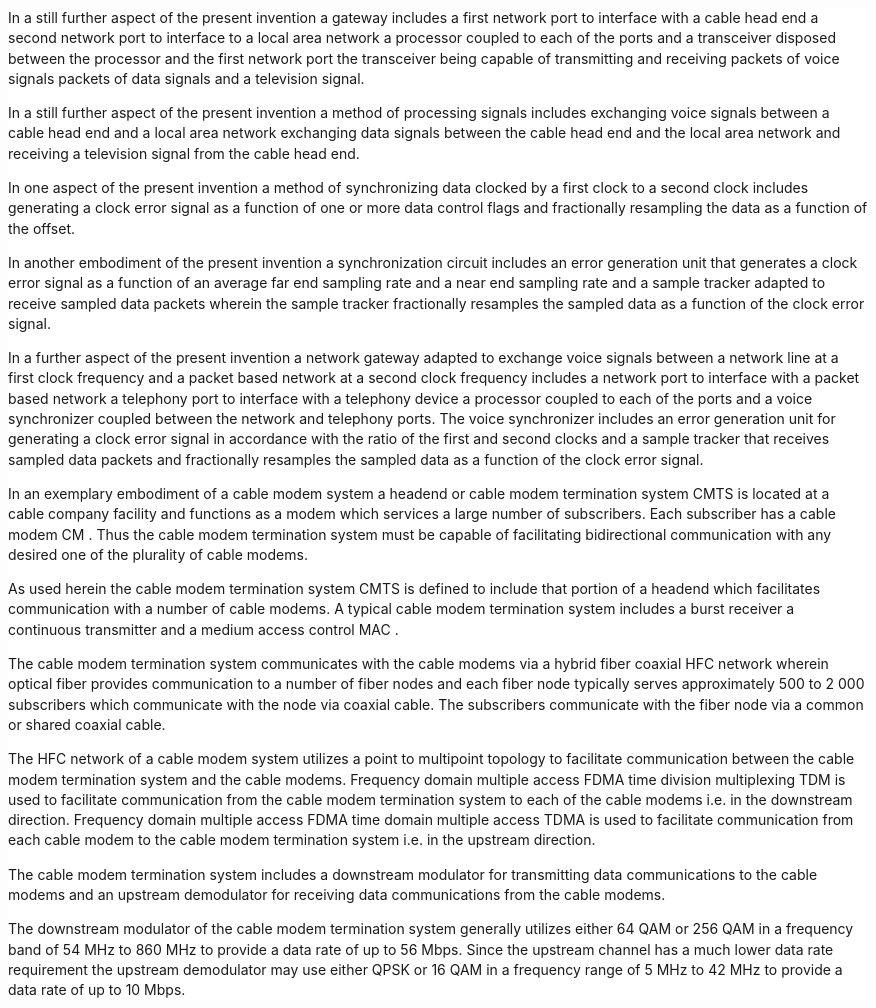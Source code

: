 In a still further aspect of the present invention a gateway includes a first network port to interface with a cable head end a second network port to interface to a local area network a processor coupled to each of the ports and a transceiver disposed between the processor and the first network port the transceiver being capable of transmitting and receiving packets of voice signals packets of data signals and a television signal.

In a still further aspect of the present invention a method of processing signals includes exchanging voice signals between a cable head end and a local area network exchanging data signals between the cable head end and the local area network and receiving a television signal from the cable head end.

In one aspect of the present invention a method of synchronizing data clocked by a first clock to a second clock includes generating a clock error signal as a function of one or more data control flags and fractionally resampling the data as a function of the offset.

In another embodiment of the present invention a synchronization circuit includes an error generation unit that generates a clock error signal as a function of an average far end sampling rate and a near end sampling rate and a sample tracker adapted to receive sampled data packets wherein the sample tracker fractionally resamples the sampled data as a function of the clock error signal.

In a further aspect of the present invention a network gateway adapted to exchange voice signals between a network line at a first clock frequency and a packet based network at a second clock frequency includes a network port to interface with a packet based network a telephony port to interface with a telephony device a processor coupled to each of the ports and a voice synchronizer coupled between the network and telephony ports. The voice synchronizer includes an error generation unit for generating a clock error signal in accordance with the ratio of the first and second clocks and a sample tracker that receives sampled data packets and fractionally resamples the sampled data as a function of the clock error signal.

In an exemplary embodiment of a cable modem system a headend or cable modem termination system CMTS is located at a cable company facility and functions as a modem which services a large number of subscribers. Each subscriber has a cable modem CM . Thus the cable modem termination system must be capable of facilitating bidirectional communication with any desired one of the plurality of cable modems.

As used herein the cable modem termination system CMTS is defined to include that portion of a headend which facilitates communication with a number of cable modems. A typical cable modem termination system includes a burst receiver a continuous transmitter and a medium access control MAC .

The cable modem termination system communicates with the cable modems via a hybrid fiber coaxial HFC network wherein optical fiber provides communication to a number of fiber nodes and each fiber node typically serves approximately 500 to 2 000 subscribers which communicate with the node via coaxial cable. The subscribers communicate with the fiber node via a common or shared coaxial cable.

The HFC network of a cable modem system utilizes a point to multipoint topology to facilitate communication between the cable modem termination system and the cable modems. Frequency domain multiple access FDMA time division multiplexing TDM is used to facilitate communication from the cable modem termination system to each of the cable modems i.e. in the downstream direction. Frequency domain multiple access FDMA time domain multiple access TDMA is used to facilitate communication from each cable modem to the cable modem termination system i.e. in the upstream direction.

The cable modem termination system includes a downstream modulator for transmitting data communications to the cable modems and an upstream demodulator for receiving data communications from the cable modems.

The downstream modulator of the cable modem termination system generally utilizes either 64 QAM or 256 QAM in a frequency band of 54 MHz to 860 MHz to provide a data rate of up to 56 Mbps. Since the upstream channel has a much lower data rate requirement the upstream demodulator may use either QPSK or 16 QAM in a frequency range of 5 MHz to 42 MHz to provide a data rate of up to 10 Mbps.
